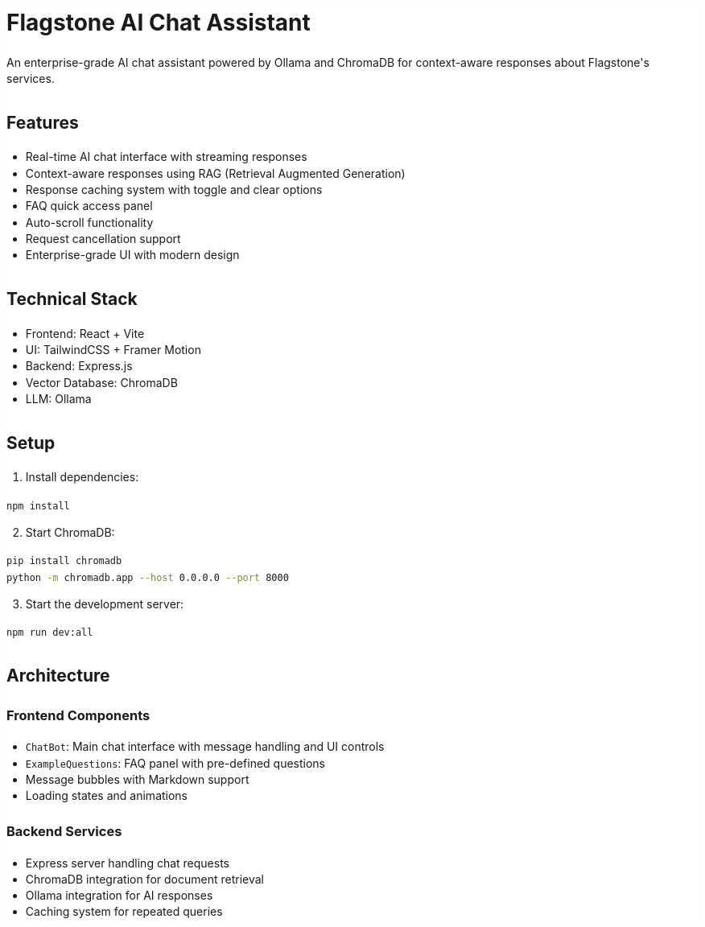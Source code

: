 # Flagstone AI Chat Assistant

An enterprise-grade AI chat assistant powered by Ollama and ChromaDB for context-aware responses about Flagstone's services.

## Features

- Real-time AI chat interface with streaming responses
- Context-aware responses using RAG (Retrieval Augmented Generation)
- Response caching system with toggle and clear options
- FAQ quick access panel
- Auto-scroll functionality
- Request cancellation support
- Enterprise-grade UI with modern design

## Technical Stack

- Frontend: React + Vite
- UI: TailwindCSS + Framer Motion
- Backend: Express.js
- Vector Database: ChromaDB
- LLM: Ollama

## Setup

1. Install dependencies:
```bash
npm install
```

2. Start ChromaDB:
```bash
pip install chromadb
python -m chromadb.app --host 0.0.0.0 --port 8000
```

3. Start the development server:
```bash
npm run dev:all
```

## Architecture

### Frontend Components
- `ChatBot`: Main chat interface with message handling and UI controls
- `ExampleQuestions`: FAQ panel with pre-defined questions
- Message bubbles with Markdown support
- Loading states and animations

### Backend Services
- Express server handling chat requests
- ChromaDB integration for document retrieval
- Ollama integration for AI responses
- Caching system for repeated queries
